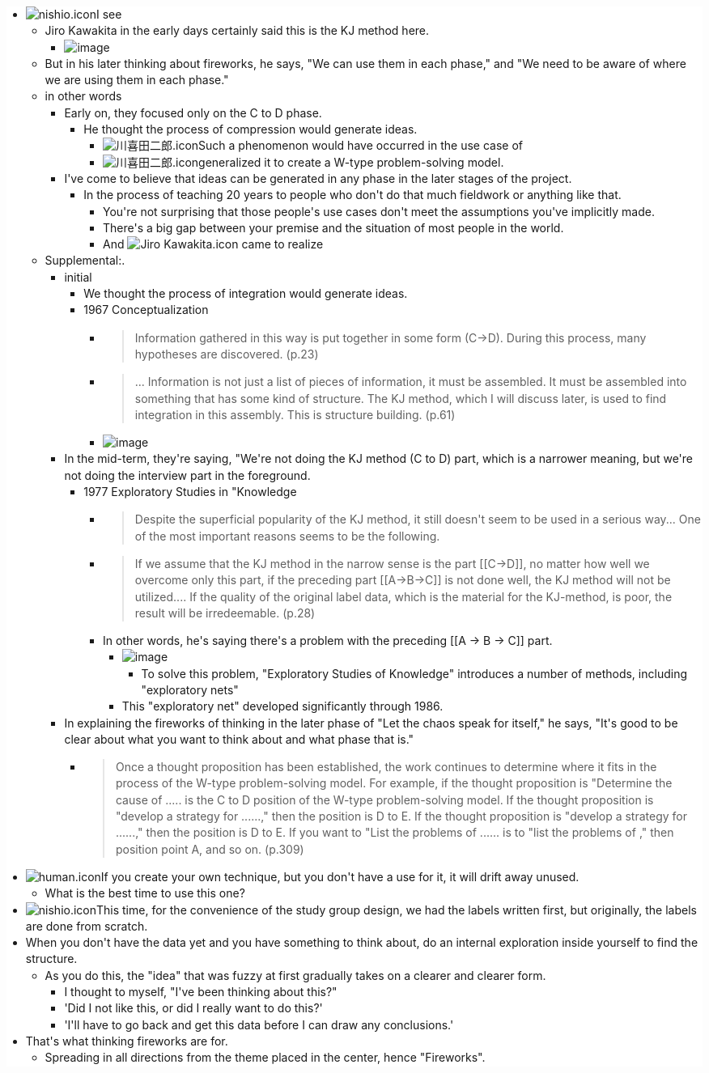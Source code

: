 - <img src='https://scrapbox.io/api/pages/nishio-en/nishio/icon' alt='nishio.icon' height="19.5"/>I see
    - Jiro Kawakita in the early days certainly said this is the KJ method here.
        - ![image](https://gyazo.com/f997acc118bf60ef2d4dadd887d50917/thumb/1000)
    - But in his later thinking about fireworks, he says, "We can use them in each phase," and "We need to be aware of where we are using them in each phase."
    - in other words
        - Early on, they focused only on the C to D phase.
            - He thought the process of compression would generate ideas.
                - <img src='https://scrapbox.io/api/pages/nishio-en/川喜田二郎/icon' alt='川喜田二郎.icon' height="19.5"/>Such a phenomenon would have occurred in the use case of
                - <img src='https://scrapbox.io/api/pages/nishio-en/川喜田二郎/icon' alt='川喜田二郎.icon' height="19.5"/>generalized it to create a W-type problem-solving model.
        - I've come to believe that ideas can be generated in any phase in the later stages of the project.
            - In the process of teaching 20 years to people who don't do that much fieldwork or anything like that.
                - You're not surprising that those people's use cases don't meet the assumptions you've implicitly made.
                - There's a big gap between your premise and the situation of most people in the world.
                - And <img src='https://scrapbox.io/api/pages/nishio-en/Jiro Kawakita/icon' alt='Jiro Kawakita.icon' height="19.5"/> came to realize
    - Supplemental:.
        - initial
            - We thought the process of integration would generate ideas.
            - 1967 Conceptualization
                - > Information gathered in this way is put together in some form (C→D). During this process, many hypotheses are discovered. (p.23)
                - >  ... Information is not just a list of pieces of information, it must be assembled. It must be assembled into something that has some kind of structure. The KJ method, which I will discuss later, is used to find integration in this assembly. This is structure building. (p.61)
                - ![image](https://gyazo.com/f997acc118bf60ef2d4dadd887d50917/thumb/1000)
        - In the mid-term, they're saying, "We're not doing the KJ method (C to D) part, which is a narrower meaning, but we're not doing the interview part in the foreground.
            - 1977 Exploratory Studies in "Knowledge
                - >  Despite the superficial popularity of the KJ method, it still doesn't seem to be used in a serious way... One of the most important reasons seems to be the following.
                - > If we assume that the KJ method in the narrow sense is the part [[C→D]], no matter how well we overcome only this part, if the preceding part [[A→B→C]] is not done well, the KJ method will not be utilized.... If the quality of the original label data, which is the material for the KJ-method, is poor, the result will be irredeemable. (p.28)
                - In other words, he's saying there's a problem with the preceding [[A -> B -> C]] part.
                    - ![image](https://gyazo.com/e9bc618b517bd6762a62d8f0da7647a2/thumb/1000)
                        - To solve this problem, "Exploratory Studies of Knowledge" introduces a number of methods, including "exploratory nets"
                    - This "exploratory net" developed significantly through 1986.
        - In explaining the fireworks of thinking in the later phase of "Let the chaos speak for itself," he says, "It's good to be clear about what you want to think about and what phase that is."
            - > Once a thought proposition has been established, the work continues to determine where it fits in the process of the W-type problem-solving model. For example, if the thought proposition is "Determine the cause of ..... is the C to D position of the W-type problem-solving model. If the thought proposition is "develop a strategy for ......," then the position is D to E. If the thought proposition is "develop a strategy for ......," then the position is D to E. If you want to "List the problems of ...... is to "list the problems of ," then position point A, and so on. (p.309)
- <img src='https://scrapbox.io/api/pages/nishio-en/human/icon' alt='human.icon' height="19.5"/>If you create your own technique, but you don't have a use for it, it will drift away unused.
    - What is the best time to use this one?
- <img src='https://scrapbox.io/api/pages/nishio-en/nishio/icon' alt='nishio.icon' height="19.5"/>This time, for the convenience of the study group design, we had the labels written first, but originally, the labels are done from scratch.
- When you don't have the data yet and you have something to think about, do an internal exploration inside yourself to find the structure.
    - As you do this, the "idea" that was fuzzy at first gradually takes on a clearer and clearer form.
        - I thought to myself, "I've been thinking about this?"
        - 'Did I not like this, or did I really want to do this?'
        - 'I'll have to go back and get this data before I can draw any conclusions.'
- That's what thinking fireworks are for.
    - Spreading in all directions from the theme placed in the center, hence "Fireworks".